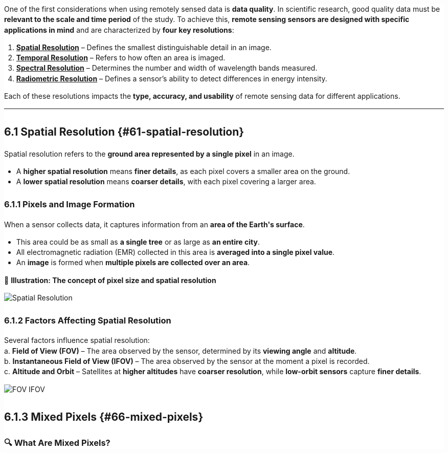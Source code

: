 One of the first considerations when using remotely sensed data is **data quality**. In scientific research, good quality data must be **relevant to the scale and time period** of the study. To achieve this, **remote sensing sensors are designed with specific applications in mind** and are characterized by **four key resolutions**:  

1. **[Spatial Resolution](#61-spatial-resolution)** – Defines the smallest distinguishable detail in an image.  
2. **[Temporal Resolution](#62-temporal-resolution)** – Refers to how often an area is imaged.  
3. **[Spectral Resolution](#63-spectral-resolution)** – Determines the number and width of wavelength bands measured.  
4. **[Radiometric Resolution](#64-radiometric-resolution)** – Defines a sensor’s ability to detect differences in energy intensity.  

Each of these resolutions impacts the **type, accuracy, and usability** of remote sensing data for different applications.  

---

##  6.1 Spatial Resolution {#61-spatial-resolution}  

Spatial resolution refers to the **ground area represented by a single pixel** in an image.  
- A **higher spatial resolution** means **finer details**, as each pixel covers a smaller area on the ground.  
- A **lower spatial resolution** means **coarser details**, with each pixel covering a larger area.  

###  6.1.1 Pixels and Image Formation  

When a sensor collects data, it captures information from an **area of the Earth's surface**.  
- This area could be as small as **a single tree** or as large as **an entire city**.  
- All electromagnetic radiation (EMR) collected in this area is **averaged into a single pixel value**.  
- An **image** is formed when **multiple pixels are collected over an area**.  

📌 **Illustration: The concept of pixel size and spatial resolution**  

![Spatial Resolution](https://raw.githubusercontent.com/eo-agh/eo-course/main/docs/assets/images/lecture1_image24.jpg)  

###  6.1.2 Factors Affecting Spatial Resolution  

Several factors influence spatial resolution:  
a. **Field of View (FOV)** – The area observed by the sensor, determined by its **viewing angle** and **altitude**.  
b. **Instantaneous Field of View (IFOV)** – The area observed by the sensor at the moment a pixel is recorded.  
c. **Altitude and Orbit** – Satellites at **higher altitudes** have **coarser resolution**, while **low-orbit sensors** capture **finer details**.  

![FOV IFOV](https://raw.githubusercontent.com/eo-agh/eo-course/main/docs/assets/images/lecture1_image26.jpg)  


##  6.1.3 Mixed Pixels {#66-mixed-pixels}  

### 🔍 What Are Mixed Pixels?  
